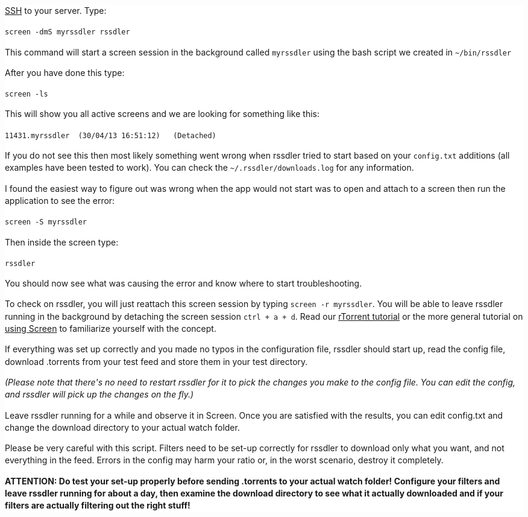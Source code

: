   
[SSH](https://www.feralhosting.com/faq/view?question=12) to your server. Type:  
  

    screen -dmS myrssdler rssdler

  
This command will start a screen session in the background called `myrssdler` using the bash script we created in `~/bin/rssdler`  
  
After you have done this type:  
  

    screen -ls

  
This will show you all active screens and we are looking for something like this:  
  

    11431.myrssdler  (30/04/13 16:51:12)   (Detached)

  
If you do not see this then most likely something went wrong when rssdler tried to start based on your `config.txt` additions (all examples have been tested to work). You can check the `~/.rssdler/downloads.log` for any information.  
  
I found the easiest way to figure out was wrong when the app would not start was to open and attach to a screen then run the application to see the error:  
  

    screen -S myrssdler

  
Then inside the screen type:  
  

    rssdler

  
You should now see what was causing the error and know where to start troubleshooting.  
  
To check on rssdler, you will just reattach this screen session by typing `screen -r myrssdler`. You will be able to leave rssdler running in the background by detaching the screen session `ctrl + a + d`. Read our [rTorrent tutorial](https://www.feralhosting.com/faq/view?question=2) or the more general tutorial on [using Screen](https://www.feralhosting.com/faq/view?question=16) to familiarize yourself with the concept.  
  
If everything was set up correctly and you made no typos in the configuration file, rssdler should start up, read the config file, download .torrents from your test feed and store them in your test directory.  
  
*(Please note that there's no need to restart rssdler for it to pick the changes you make to the config file. You can edit the config, and rssdler will pick up the changes on the fly.)*  
  
Leave rssdler running for a while and observe it in Screen. Once you are satisfied with the results, you can edit config.txt and change the download directory to your actual watch folder.  
  
Please be very careful with this script. Filters need to be set-up correctly for rssdler to download only what you want, and not everything in the feed. Errors in the config may harm your ratio or, in the worst scenario, destroy it completely.  
  
**ATTENTION: Do test your set-up properly before sending .torrents to your actual watch folder! Configure your filters and leave rssdler running for about a day, then examine the download directory to see what it actually downloaded and if your filters are actually filtering out the right stuff!**  
  